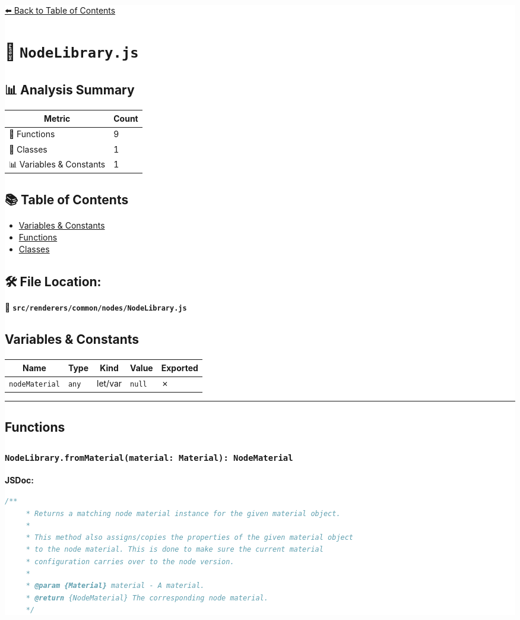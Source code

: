 [⬅️ Back to Table of Contents](../../../../index.md)

# 📄 `NodeLibrary.js`

## 📊 Analysis Summary

| Metric | Count |
|--------|-------|
| 🔧 Functions | 9 |
| 🧱 Classes | 1 |
| 📊 Variables & Constants | 1 |

## 📚 Table of Contents

- [Variables & Constants](#variables-constants)
- [Functions](#functions)
- [Classes](#classes)

## 🛠️ File Location:
📂 **`src/renderers/common/nodes/NodeLibrary.js`**

## Variables & Constants

| Name | Type | Kind | Value | Exported |
|------|------|------|-------|----------|
| `nodeMaterial` | `any` | let/var | `null` | ✗ |


---

## Functions

### `NodeLibrary.fromMaterial(material: Material): NodeMaterial`

**JSDoc:**
```typescript
/**
	 * Returns a matching node material instance for the given material object.
	 *
	 * This method also assigns/copies the properties of the given material object
	 * to the node material. This is done to make sure the current material
	 * configuration carries over to the node version.
	 *
	 * @param {Material} material - A material.
	 * @return {NodeMaterial} The corresponding node material.
	 */
```
